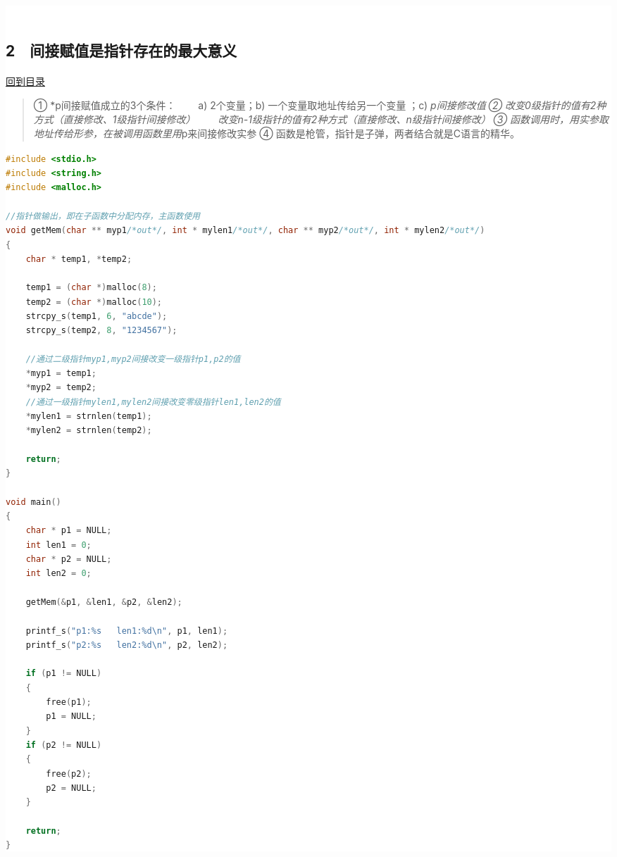 <br/>



## 2　间接赋值是指针存在的最大意义

[回到目录](#0)
> ① *p间接赋值成立的3个条件：
　　a) 2个变量；b) 一个变量取地址传给另一个变量 ；c) *p间接修改值
> ② 改变0级指针的值有2种方式（直接修改、1级指针间接修改）
　　改变n-1级指针的值有2种方式（直接修改、n级指针间接修改）
> ③ 函数调用时，用实参取地址传给形参，在被调用函数里用*p来间接修改实参
> ④ 函数是枪管，指针是子弹，两者结合就是C语言的精华。

```c
#include <stdio.h>
#include <string.h>
#include <malloc.h>

//指针做输出，即在子函数中分配内存，主函数使用
void getMem(char ** myp1/*out*/, int * mylen1/*out*/, char ** myp2/*out*/, int * mylen2/*out*/)
{
	char * temp1, *temp2;
	
	temp1 = (char *)malloc(8);
	temp2 = (char *)malloc(10);
	strcpy_s(temp1, 6, "abcde");
	strcpy_s(temp2, 8, "1234567");

	//通过二级指针myp1,myp2间接改变一级指针p1,p2的值
	*myp1 = temp1;
	*myp2 = temp2;
	//通过一级指针mylen1,mylen2间接改变零级指针len1,len2的值
	*mylen1 = strnlen(temp1);  
	*mylen2 = strnlen(temp2);
	
	return;
}

void main()
{
	char * p1 = NULL;
	int len1 = 0;
	char * p2 = NULL;
	int len2 = 0;

	getMem(&p1, &len1, &p2, &len2);

	printf_s("p1:%s   len1:%d\n", p1, len1);
	printf_s("p2:%s   len2:%d\n", p2, len2);

	if (p1 != NULL)
	{
		free(p1); 
		p1 = NULL;  
	}
	if (p2 != NULL)
	{
		free(p2); 
		p2 = NULL;
	}

	return;
}

```
